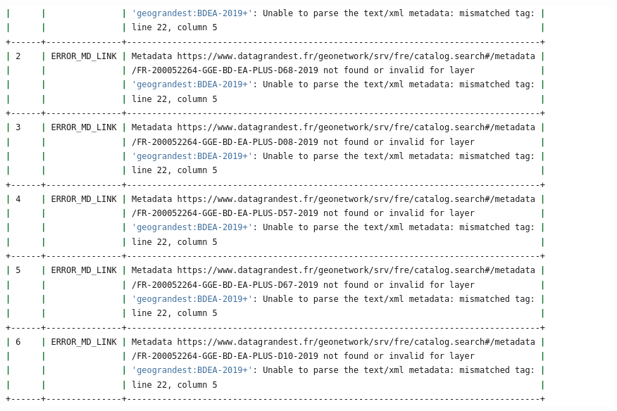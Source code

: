 ``` bash
|      |               | 'geograndest:BDEA-2019+': Unable to parse the text/xml metadata: mismatched tag: |
|      |               | line 22, column 5                                                                |
+------+---------------+----------------------------------------------------------------------------------+
| 2    | ERROR_MD_LINK | Metadata https://www.datagrandest.fr/geonetwork/srv/fre/catalog.search#/metadata |
|      |               | /FR-200052264-GGE-BD-EA-PLUS-D68-2019 not found or invalid for layer             |
|      |               | 'geograndest:BDEA-2019+': Unable to parse the text/xml metadata: mismatched tag: |
|      |               | line 22, column 5                                                                |
+------+---------------+----------------------------------------------------------------------------------+
| 3    | ERROR_MD_LINK | Metadata https://www.datagrandest.fr/geonetwork/srv/fre/catalog.search#/metadata |
|      |               | /FR-200052264-GGE-BD-EA-PLUS-D08-2019 not found or invalid for layer             |
|      |               | 'geograndest:BDEA-2019+': Unable to parse the text/xml metadata: mismatched tag: |
|      |               | line 22, column 5                                                                |
+------+---------------+----------------------------------------------------------------------------------+
| 4    | ERROR_MD_LINK | Metadata https://www.datagrandest.fr/geonetwork/srv/fre/catalog.search#/metadata |
|      |               | /FR-200052264-GGE-BD-EA-PLUS-D57-2019 not found or invalid for layer             |
|      |               | 'geograndest:BDEA-2019+': Unable to parse the text/xml metadata: mismatched tag: |
|      |               | line 22, column 5                                                                |
+------+---------------+----------------------------------------------------------------------------------+
| 5    | ERROR_MD_LINK | Metadata https://www.datagrandest.fr/geonetwork/srv/fre/catalog.search#/metadata |
|      |               | /FR-200052264-GGE-BD-EA-PLUS-D67-2019 not found or invalid for layer             |
|      |               | 'geograndest:BDEA-2019+': Unable to parse the text/xml metadata: mismatched tag: |
|      |               | line 22, column 5                                                                |
+------+---------------+----------------------------------------------------------------------------------+
| 6    | ERROR_MD_LINK | Metadata https://www.datagrandest.fr/geonetwork/srv/fre/catalog.search#/metadata |
|      |               | /FR-200052264-GGE-BD-EA-PLUS-D10-2019 not found or invalid for layer             |
|      |               | 'geograndest:BDEA-2019+': Unable to parse the text/xml metadata: mismatched tag: |
|      |               | line 22, column 5                                                                |
+------+---------------+----------------------------------------------------------------------------------+
```
